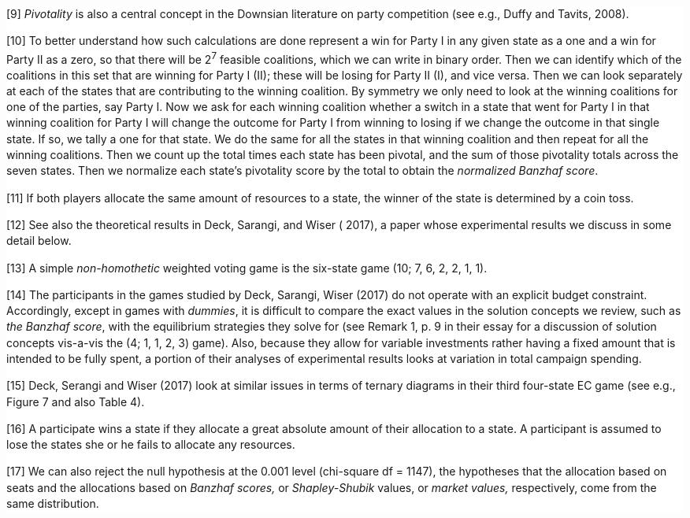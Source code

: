 [9] *Pivotality* is also a central concept in the Downsian literature on
party competition (see e.g., Duffy and Tavits, 2008).

[10] To better understand how such calculations are done represent a win
for Party I in any given state as a one and a win for Party II as a
zero, so that there will be 2<sup>7</sup> feasible coalitions, which we
can write in binary order. Then we can identify which of the coalitions
in this set that are winning for Party I (II); these will be losing for
Party II (I), and vice versa. Then we can look separately at each of the
states that are contributing to the winning coalition. By symmetry we
only need to look at the winning coalitions for one of the parties, say
Party I. Now we ask for each winning coalition whether a switch in a
state that went for Party I in that winning coalition for Party I will
change the outcome for Party I from winning to losing if we change the
outcome in that single state. If so, we tally a one for that state. We
do the same for all the states in that winning coalition and then repeat
for all the winning coalitions. Then we count up the total times each
state has been pivotal, and the sum of those pivotality totals across
the seven states. Then we normalize each state’s pivotality score by the
total to obtain the *normalized Banzhaf score*.

[11] If both players allocate the same amount of resources to a state,
the winner of the state is determined by a coin toss.

[12] See also the theoretical results in Deck, Sarangi, and Wiser (
2017), a paper whose experimental results we discuss in some detail
below.

[13] A simple *non-homothetic* weighted voting game is the six-state
game (10; 7, 6, 2, 2, 1, 1).

[14] The participants in the games studied by Deck, Sarangi, Wiser
(2017) do not operate with an explicit budget constraint. Accordingly,
except in games with *dummies*, it is difficult to compare the exact
values in the solution concepts we review, such as *the Banzhaf score*,
with the equilibrium strategies they solve for (see Remark 1, p. 9 in
their essay for a discussion of solution concepts vis-a-vis the (4; 1,
1, 2, 3) game). Also, because they allow for variable investments rather
having a fixed amount that is intended to be fully spent, a portion of
their analyses of experimental results looks at variation in total
campaign spending.

[15] Deck, Serangi and Wiser (2017) look at similar issues in terms of
ternary diagrams in their third four-state EC game (see e.g., Figure 7
and also Table 4).

[16] A participate wins a state if they allocate a great absolute amount
of their allocation to a state. A participant is assumed to lose the
states she or he fails to allocate any resources.

[17] We can also reject the null hypothesis at the 0.001 level
(chi-square df = 1147), the hypotheses that the allocation based on
seats and the allocations based on *Banzhaf scores,* or *Shapley-Shubik*
values, or *market values,* respectively, come from the same
distribution.
